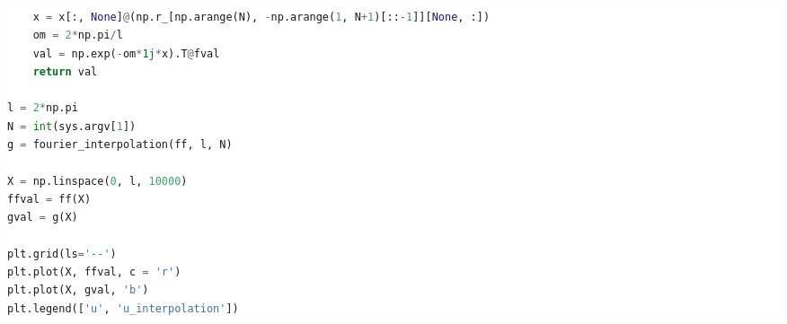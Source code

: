 ```python
    x = x[:, None]@(np.r_[np.arange(N), -np.arange(1, N+1)[::-1]][None, :])
    om = 2*np.pi/l
    val = np.exp(-om*1j*x).T@fval
    return val

l = 2*np.pi
N = int(sys.argv[1])
g = fourier_interpolation(ff, l, N)

X = np.linspace(0, l, 10000)
ffval = ff(X)
gval = g(X)

plt.grid(ls='--')
plt.plot(X, ffval, c = 'r')
plt.plot(X, gval, 'b')
plt.legend(['u', 'u_interpolation'])
```


















